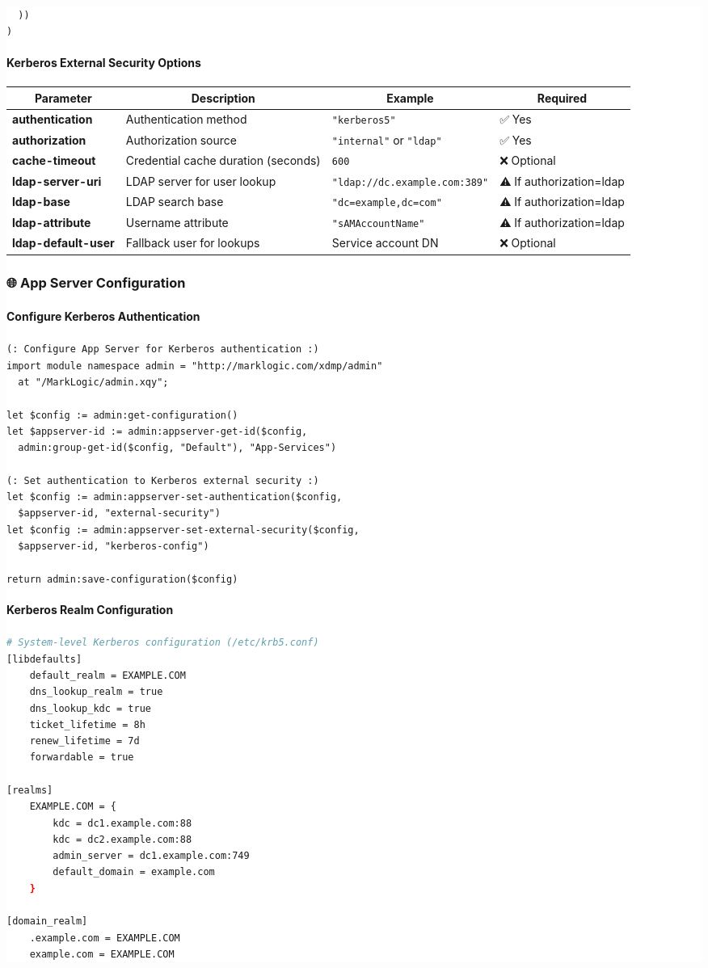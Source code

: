 ```xquery
  ))
)
```

#### **Kerberos External Security Options**

| Parameter | Description | Example | Required |
|-----------|-------------|---------|----------|
| **authentication** | Authentication method | `"kerberos5"` | ✅ Yes |
| **authorization** | Authorization source | `"internal"` or `"ldap"` | ✅ Yes |
| **cache-timeout** | Credential cache duration (seconds) | `600` | ❌ Optional |
| **ldap-server-uri** | LDAP server for user lookup | `"ldap://dc.example.com:389"` | ⚠️ If authorization=ldap |
| **ldap-base** | LDAP search base | `"dc=example,dc=com"` | ⚠️ If authorization=ldap |
| **ldap-attribute** | Username attribute | `"sAMAccountName"` | ⚠️ If authorization=ldap |
| **ldap-default-user** | Fallback user for lookups | Service account DN | ❌ Optional |

### 🌐 **App Server Configuration**

#### **Configure Kerberos Authentication**
```xquery
(: Configure App Server for Kerberos authentication :)
import module namespace admin = "http://marklogic.com/xdmp/admin" 
  at "/MarkLogic/admin.xqy";

let $config := admin:get-configuration()
let $appserver-id := admin:appserver-get-id($config, 
  admin:group-get-id($config, "Default"), "App-Services")

(: Set authentication to Kerberos external security :)
let $config := admin:appserver-set-authentication($config, 
  $appserver-id, "external-security")
let $config := admin:appserver-set-external-security($config, 
  $appserver-id, "kerberos-config")

return admin:save-configuration($config)
```

#### **Kerberos Realm Configuration**
```bash
# System-level Kerberos configuration (/etc/krb5.conf)
[libdefaults]
    default_realm = EXAMPLE.COM
    dns_lookup_realm = true
    dns_lookup_kdc = true
    ticket_lifetime = 8h
    renew_lifetime = 7d
    forwardable = true

[realms]
    EXAMPLE.COM = {
        kdc = dc1.example.com:88
        kdc = dc2.example.com:88
        admin_server = dc1.example.com:749
        default_domain = example.com
    }

[domain_realm]
    .example.com = EXAMPLE.COM
    example.com = EXAMPLE.COM
```